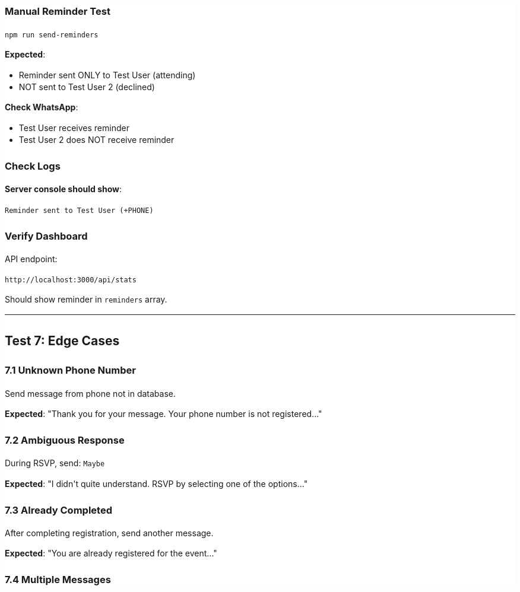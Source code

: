 ### Manual Reminder Test

```powershell
npm run send-reminders
```

**Expected**:
- Reminder sent ONLY to Test User (attending)
- NOT sent to Test User 2 (declined)

**Check WhatsApp**:
- Test User receives reminder
- Test User 2 does NOT receive reminder

### Check Logs

**Server console should show**:
```
Reminder sent to Test User (+PHONE)
```

### Verify Dashboard

API endpoint:
```
http://localhost:3000/api/stats
```

Should show reminder in `reminders` array.

---

## Test 7: Edge Cases

### 7.1 Unknown Phone Number

Send message from phone not in database.

**Expected**:
"Thank you for your message. Your phone number is not registered..."

### 7.2 Ambiguous Response

During RSVP, send: `Maybe`

**Expected**:
"I didn't quite understand. RSVP by selecting one of the options..."

### 7.3 Already Completed

After completing registration, send another message.

**Expected**:
"You are already registered for the event..."

### 7.4 Multiple Messages
